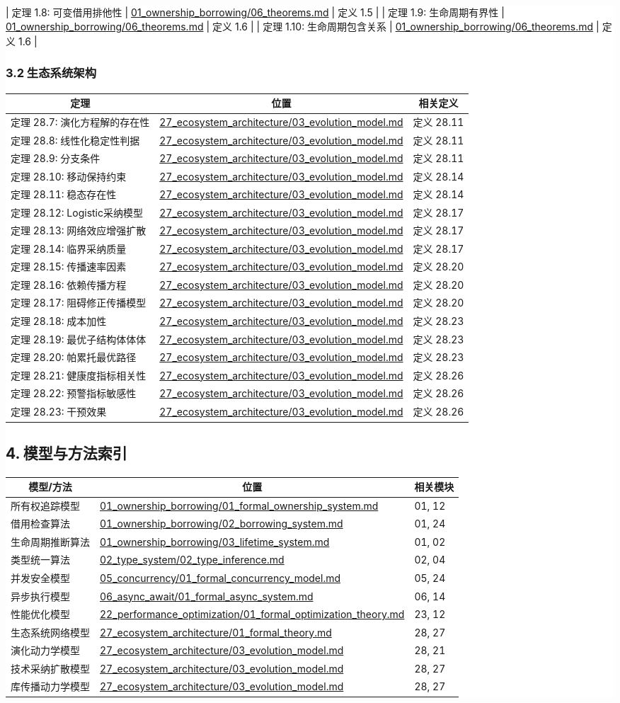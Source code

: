 | 定理 1.8: 可变借用排他性 | [01_ownership_borrowing/06_theorems.md](01_ownership_borrowing/06_theorems.md) | 定义 1.5 |
| 定理 1.9: 生命周期有界性 | [01_ownership_borrowing/06_theorems.md](01_ownership_borrowing/06_theorems.md) | 定义 1.6 |
| 定理 1.10: 生命周期包含关系 | [01_ownership_borrowing/06_theorems.md](01_ownership_borrowing/06_theorems.md) | 定义 1.6 |

### 3.2 生态系统架构

| 定理 | 位置 | 相关定义 |
|------|------|----------|
| 定理 28.7: 演化方程解的存在性 | [27_ecosystem_architecture/03_evolution_model.md](27_ecosystem_architecture/03_evolution_model.md) | 定义 28.11 |
| 定理 28.8: 线性化稳定性判据 | [27_ecosystem_architecture/03_evolution_model.md](27_ecosystem_architecture/03_evolution_model.md) | 定义 28.11 |
| 定理 28.9: 分支条件 | [27_ecosystem_architecture/03_evolution_model.md](27_ecosystem_architecture/03_evolution_model.md) | 定义 28.11 |
| 定理 28.10: 移动保持约束 | [27_ecosystem_architecture/03_evolution_model.md](27_ecosystem_architecture/03_evolution_model.md) | 定义 28.14 |
| 定理 28.11: 稳态存在性 | [27_ecosystem_architecture/03_evolution_model.md](27_ecosystem_architecture/03_evolution_model.md) | 定义 28.14 |
| 定理 28.12: Logistic采纳模型 | [27_ecosystem_architecture/03_evolution_model.md](27_ecosystem_architecture/03_evolution_model.md) | 定义 28.17 |
| 定理 28.13: 网络效应增强扩散 | [27_ecosystem_architecture/03_evolution_model.md](27_ecosystem_architecture/03_evolution_model.md) | 定义 28.17 |
| 定理 28.14: 临界采纳质量 | [27_ecosystem_architecture/03_evolution_model.md](27_ecosystem_architecture/03_evolution_model.md) | 定义 28.17 |
| 定理 28.15: 传播速率因素 | [27_ecosystem_architecture/03_evolution_model.md](27_ecosystem_architecture/03_evolution_model.md) | 定义 28.20 |
| 定理 28.16: 依赖传播方程 | [27_ecosystem_architecture/03_evolution_model.md](27_ecosystem_architecture/03_evolution_model.md) | 定义 28.20 |
| 定理 28.17: 阻碍修正传播模型 | [27_ecosystem_architecture/03_evolution_model.md](27_ecosystem_architecture/03_evolution_model.md) | 定义 28.20 |
| 定理 28.18: 成本加性 | [27_ecosystem_architecture/03_evolution_model.md](27_ecosystem_architecture/03_evolution_model.md) | 定义 28.23 |
| 定理 28.19: 最优子结构体体体 | [27_ecosystem_architecture/03_evolution_model.md](27_ecosystem_architecture/03_evolution_model.md) | 定义 28.23 |
| 定理 28.20: 帕累托最优路径 | [27_ecosystem_architecture/03_evolution_model.md](27_ecosystem_architecture/03_evolution_model.md) | 定义 28.23 |
| 定理 28.21: 健康度指标相关性 | [27_ecosystem_architecture/03_evolution_model.md](27_ecosystem_architecture/03_evolution_model.md) | 定义 28.26 |
| 定理 28.22: 预警指标敏感性 | [27_ecosystem_architecture/03_evolution_model.md](27_ecosystem_architecture/03_evolution_model.md) | 定义 28.26 |
| 定理 28.23: 干预效果 | [27_ecosystem_architecture/03_evolution_model.md](27_ecosystem_architecture/03_evolution_model.md) | 定义 28.26 |

## 4. 模型与方法索引

| 模型/方法 | 位置 | 相关模块 |
|-----------|------|----------|
| 所有权追踪模型 | [01_ownership_borrowing/01_formal_ownership_system.md](01_ownership_borrowing/01_formal_ownership_system.md) | 01, 12 |
| 借用检查算法 | [01_ownership_borrowing/02_borrowing_system.md](01_ownership_borrowing/02_borrowing_system.md) | 01, 24 |
| 生命周期推断算法 | [01_ownership_borrowing/03_lifetime_system.md](01_ownership_borrowing/03_lifetime_system.md) | 01, 02 |
| 类型统一算法 | [02_type_system/02_type_inference.md](02_type_system/02_type_inference.md) | 02, 04 |
| 并发安全模型 | [05_concurrency/01_formal_concurrency_model.md](05_concurrency/01_formal_concurrency_model.md) | 05, 24 |
| 异步执行模型 | [06_async_await/01_formal_async_system.md](06_async_await/01_formal_async_system.md) | 06, 14 |
| 性能优化模型 | [22_performance_optimization/01_formal_optimization_theory.md](22_performance_optimization/01_formal_optimization_theory.md) | 23, 12 |
| 生态系统网络模型 | [27_ecosystem_architecture/01_formal_theory.md](27_ecosystem_architecture/01_formal_theory.md) | 28, 27 |
| 演化动力学模型 | [27_ecosystem_architecture/03_evolution_model.md](27_ecosystem_architecture/03_evolution_model.md) | 28, 21 |
| 技术采纳扩散模型 | [27_ecosystem_architecture/03_evolution_model.md](27_ecosystem_architecture/03_evolution_model.md) | 28, 27 |
| 库传播动力学模型 | [27_ecosystem_architecture/03_evolution_model.md](27_ecosystem_architecture/03_evolution_model.md) | 28, 27 |